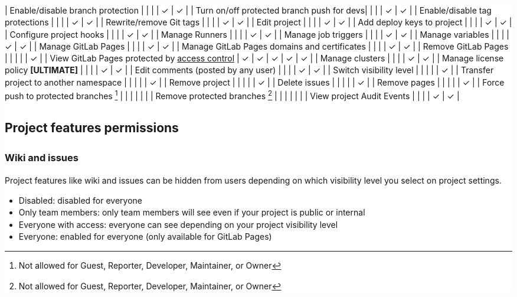 | Enable/disable branch protection      |         |            |             | ✓        | ✓      |
| Turn on/off protected branch push for devs|     |            |             | ✓        | ✓      |
| Enable/disable tag protections        |         |            |             | ✓        | ✓      |
| Rewrite/remove Git tags               |         |            |             | ✓        | ✓      |
| Edit project                          |         |            |             | ✓        | ✓      |
| Add deploy keys to project            |         |            |             | ✓        | ✓      |
| Configure project hooks               |         |            |             | ✓        | ✓      |
| Manage Runners                        |         |            |             | ✓        | ✓      |
| Manage job triggers                   |         |            |             | ✓        | ✓      |
| Manage variables                      |         |            |             | ✓        | ✓      |
| Manage GitLab Pages                   |         |            |             | ✓        | ✓      |
| Manage GitLab Pages domains and certificates |         |            |             | ✓        | ✓      |
| Remove GitLab Pages                   |         |            |             |          | ✓      |
| View GitLab Pages protected by [access control](../administration/pages/index.md#access-control) | ✓       | ✓          | ✓           | ✓        | ✓      |
| Manage clusters                       |         |            |             | ✓        | ✓      |
| Manage license policy **[ULTIMATE]**  |         |            |             | ✓        | ✓      |
| Edit comments (posted by any user)    |         |            |             | ✓        | ✓      |
| Switch visibility level               |         |            |             |          | ✓      |
| Transfer project to another namespace |         |            |             |          | ✓      |
| Remove project                        |         |            |             |          | ✓      |
| Delete issues                         |         |            |             |          | ✓      |
| Remove pages                          |         |            |             |          | ✓      |
| Force push to protected branches [^4] |         |            |             |          |        |
| Remove protected branches [^4]        |         |            |             |          |        |
| View project Audit Events             |         |            |             | ✓        | ✓      |

## Project features permissions

### Wiki and issues

Project features like wiki and issues can be hidden from users depending on
which visibility level you select on project settings.

- Disabled: disabled for everyone
- Only team members: only team members will see even if your project is public or internal
- Everyone with access: everyone can see depending on your project visibility level
- Everyone: enabled for everyone (only available for GitLab Pages)


[^1]: On public and internal projects, all users are able to perform this action
[^2]: Guest users can only view the confidential issues they created themselves
[^3]: If **Public pipelines** is enabled in **Project Settings > CI/CD**
[^4]: Not allowed for Guest, Reporter, Developer, Maintainer, or Owner
[^5]: Only if the job was triggered by the user
[^6]: Only if user is not external one
[^7]: Only if user is a member of the project
[ce-18994]: https://gitlab.com/gitlab-org/gitlab-ce/issues/18994
[new-mod]: project/new_ci_build_permissions_model.md
[ee-998]: https://gitlab.com/gitlab-org/gitlab-ee/merge_requests/998
[eep]: https://about.gitlab.com/pricing/